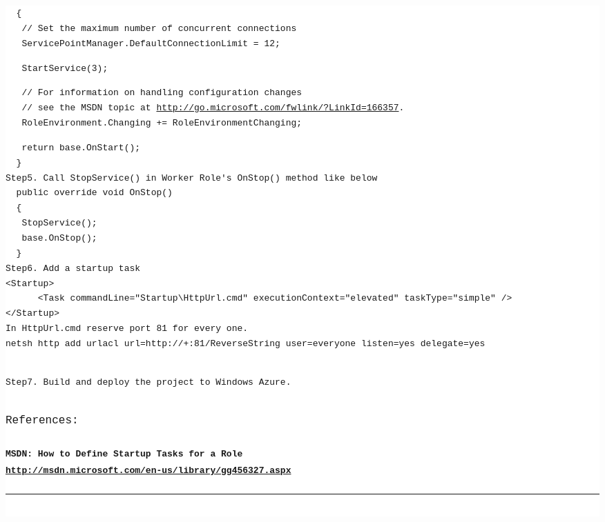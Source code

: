 <span style="font-family:courier new,courier; font-size:small">&nbsp;&nbsp;{</span><br>
<span style="font-family:courier new,courier; font-size:small">&nbsp;&nbsp;&nbsp;// Set the maximum number of concurrent connections
</span><br>
<span style="font-family:courier new,courier; font-size:small">&nbsp;&nbsp;&nbsp;ServicePointManager.DefaultConnectionLimit = 12;</span></p>
<p><span style="font-family:courier new,courier; font-size:small">&nbsp;&nbsp;&nbsp;StartService(3);</span></p>
<p><span style="font-family:courier new,courier; font-size:small">&nbsp;&nbsp;&nbsp;// For information on handling configuration changes</span><br>
<span style="font-family:courier new,courier; font-size:small">&nbsp;&nbsp;&nbsp;// see the MSDN topic at
<a href="http://go.microsoft.com/fwlink/?LinkId=166357">http://go.microsoft.com/fwlink/?LinkId=166357</a>.</span><br>
<span style="font-family:courier new,courier; font-size:small">&nbsp;&nbsp;&nbsp;RoleEnvironment.Changing &#43;= RoleEnvironmentChanging;</span></p>
<p><span style="font-family:courier new,courier; font-size:small">&nbsp;&nbsp;&nbsp;return base.OnStart();</span><br>
<span style="font-family:courier new,courier; font-size:small">&nbsp;&nbsp;}</span><br>
<span style="font-family:courier new,courier; font-size:small">Step5. Call StopService() in Worker Role's OnStop() method like below</span><br>
<span style="font-family:courier new,courier; font-size:small">&nbsp;&nbsp;public override void OnStop()</span><br>
<span style="font-family:courier new,courier; font-size:small">&nbsp;&nbsp;{</span><br>
<span style="font-family:courier new,courier; font-size:small">&nbsp;&nbsp;&nbsp;StopService();</span><br>
<span style="font-family:courier new,courier; font-size:small">&nbsp;&nbsp;&nbsp;base.OnStop();</span><br>
<span style="font-family:courier new,courier; font-size:small">&nbsp;&nbsp;}</span><br>
<span style="font-family:courier new,courier; font-size:small">Step6. Add a startup task</span><br>
<span style="font-family:courier new,courier; font-size:small">&lt;Startup&gt;</span><br>
<span style="font-family:courier new,courier; font-size:small">&nbsp;&nbsp;&nbsp;&nbsp;&nbsp; &lt;Task commandLine=&quot;Startup\HttpUrl.cmd&quot; executionContext=&quot;elevated&quot; taskType=&quot;simple&quot; /&gt;</span><br>
<span style="font-family:courier new,courier; font-size:small">&lt;/Startup&gt;</span><br>
<span style="font-family:courier new,courier; font-size:small">In HttpUrl.cmd reserve port 81 for every one.</span><br>
<span style="font-family:courier new,courier; font-size:small">netsh http add urlacl url=http://&#43;:81/ReverseString user=everyone listen=yes delegate=yes</span></p>
<p><br>
<span style="font-family:courier new,courier; font-size:small">Step7. Build and deploy the project to Windows Azure.</span></p>
<p><br>
<span style="font-family:courier new,courier; font-size:medium">References:</span></p>
<h3><span style="font-family:courier new,courier; font-size:small">MSDN: How to Define Startup Tasks for a Role</span><br>
<span style="font-family:courier new,courier; font-size:small"><a href="http://msdn.microsoft.com/en-us/library/gg456327.aspx">http://msdn.microsoft.com/en-us/library/gg456327.aspx</a></span></h3>
<h3><span style="font-family:courier new,courier; font-size:small">
<hr>
<div><a href="http://go.microsoft.com/?linkid=9759640" style="margin-top:3px"><img src="http://bit.ly/onecodelogo" alt="">
</a></div>
</span></h3>
